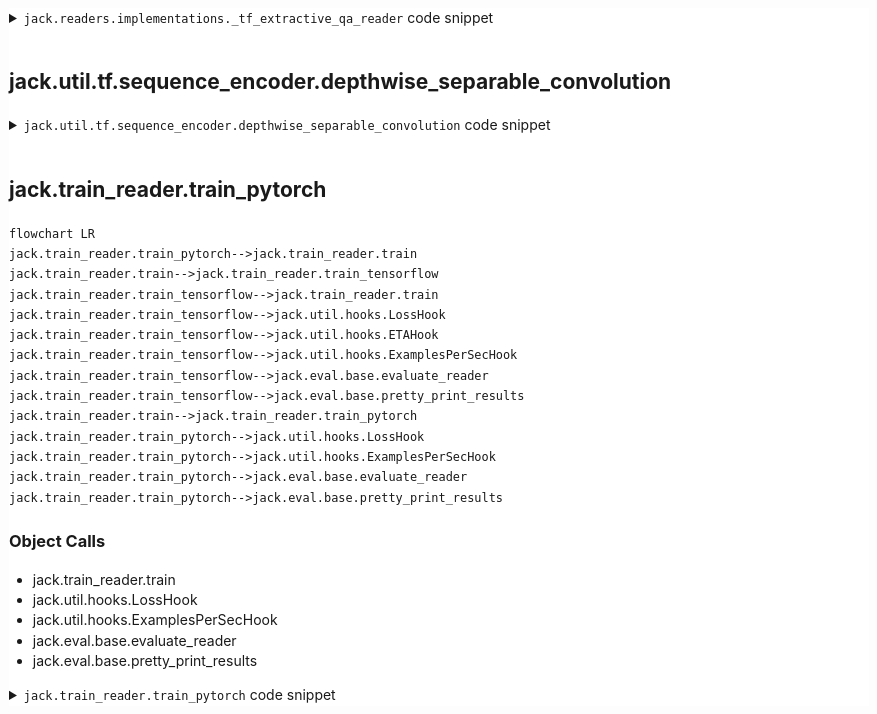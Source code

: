 
<details><summary><code>jack.readers.implementations._tf_extractive_qa_reader</code> code snippet</summary></details>



# #



## jack.util.tf.sequence_encoder.depthwise_separable_convolution



<details><summary><code>jack.util.tf.sequence_encoder.depthwise_separable_convolution</code> code snippet</summary></details>



# #



## jack.train_reader.train_pytorch


```mermaid
flowchart LR
jack.train_reader.train_pytorch-->jack.train_reader.train
jack.train_reader.train-->jack.train_reader.train_tensorflow
jack.train_reader.train_tensorflow-->jack.train_reader.train
jack.train_reader.train_tensorflow-->jack.util.hooks.LossHook
jack.train_reader.train_tensorflow-->jack.util.hooks.ETAHook
jack.train_reader.train_tensorflow-->jack.util.hooks.ExamplesPerSecHook
jack.train_reader.train_tensorflow-->jack.eval.base.evaluate_reader
jack.train_reader.train_tensorflow-->jack.eval.base.pretty_print_results
jack.train_reader.train-->jack.train_reader.train_pytorch
jack.train_reader.train_pytorch-->jack.util.hooks.LossHook
jack.train_reader.train_pytorch-->jack.util.hooks.ExamplesPerSecHook
jack.train_reader.train_pytorch-->jack.eval.base.evaluate_reader
jack.train_reader.train_pytorch-->jack.eval.base.pretty_print_results
```

### Object Calls

* jack.train_reader.train
* jack.util.hooks.LossHook
* jack.util.hooks.ExamplesPerSecHook
* jack.eval.base.evaluate_reader
* jack.eval.base.pretty_print_results


<details><summary><code>jack.train_reader.train_pytorch</code> code snippet</summary></details>

